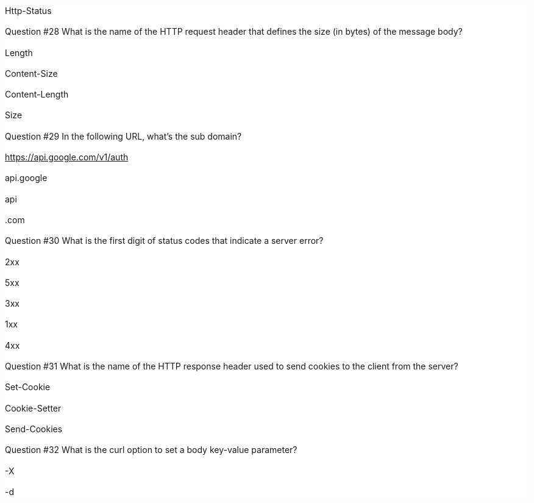 
Http-Status

Question #28
What is the name of the HTTP request header that defines the size (in bytes) of the message body?


Length


Content-Size


Content-Length


Size

Question #29
In the following URL, what’s the sub domain?

https://api.google.com/v1/auth

api.google


api


.com

Question #30
What is the first digit of status codes that indicate a server error?


2xx


5xx


3xx


1xx


4xx

Question #31
What is the name of the HTTP response header used to send cookies to the client from the server?


Set-Cookie


Cookie-Setter


Send-Cookies

Question #32
What is the curl option to set a body key-value parameter?


-X


-d
